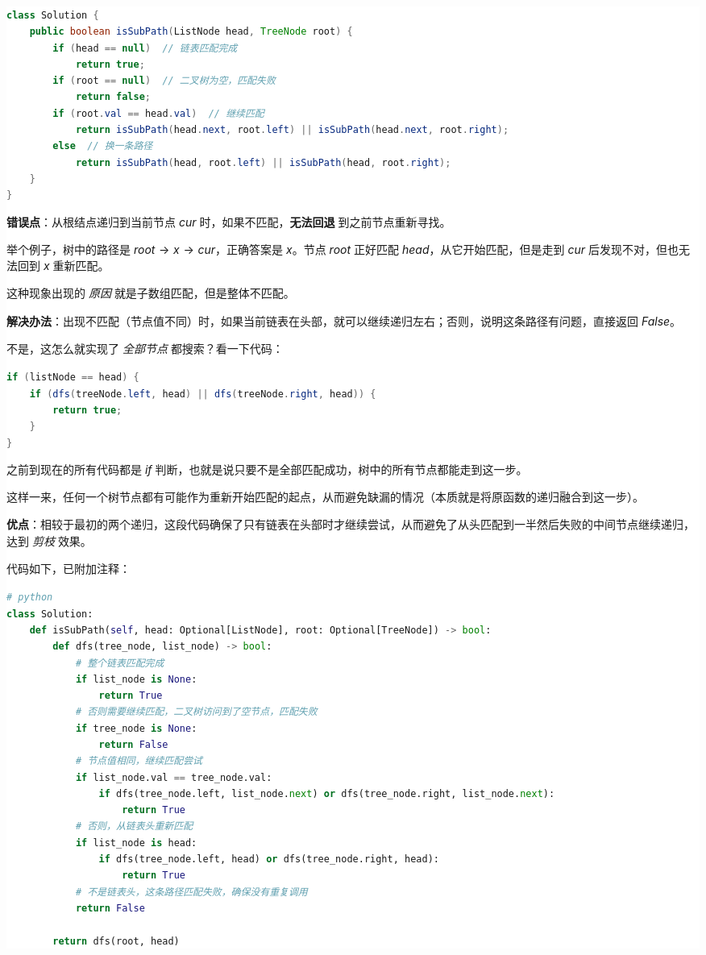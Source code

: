 ```Java
class Solution {
    public boolean isSubPath(ListNode head, TreeNode root) {
        if (head == null)  // 链表匹配完成
            return true;
        if (root == null)  // 二叉树为空，匹配失败
            return false;
        if (root.val == head.val)  // 继续匹配
            return isSubPath(head.next, root.left) || isSubPath(head.next, root.right);
        else  // 换一条路径
            return isSubPath(head, root.left) || isSubPath(head, root.right);
    }
}
```

**错误点**：从根结点递归到当前节点 $cur$ 时，如果不匹配，**无法回退** 到之前节点重新寻找。

举个例子，树中的路径是 $root\rightarrow x\rightarrow cur$，正确答案是 $x$。节点 $root$ 正好匹配 $head$，从它开始匹配，但是走到 $cur$ 后发现不对，但也无法回到 $x$ 重新匹配。

这种现象出现的 *原因* 就是子数组匹配，但是整体不匹配。

**解决办法**：出现不匹配（节点值不同）时，如果当前链表在头部，就可以继续递归左右；否则，说明这条路径有问题，直接返回 $False$。

不是，这怎么就实现了 *全部节点* 都搜索？看一下代码：

```Java
if (listNode == head) {
    if (dfs(treeNode.left, head) || dfs(treeNode.right, head)) {
        return true;
    }
}
```

之前到现在的所有代码都是 $if$ 判断，也就是说只要不是全部匹配成功，树中的所有节点都能走到这一步。

这样一来，任何一个树节点都有可能作为重新开始匹配的起点，从而避免缺漏的情况（本质就是将原函数的递归融合到这一步）。

**优点**：相较于最初的两个递归，这段代码确保了只有链表在头部时才继续尝试，从而避免了从头匹配到一半然后失败的中间节点继续递归，达到 *剪枝* 效果。

代码如下，已附加注释：

```Python
# python
class Solution:
    def isSubPath(self, head: Optional[ListNode], root: Optional[TreeNode]) -> bool:
        def dfs(tree_node, list_node) -> bool:
            # 整个链表匹配完成
            if list_node is None:
                return True
            # 否则需要继续匹配，二叉树访问到了空节点，匹配失败
            if tree_node is None:
                return False
            # 节点值相同，继续匹配尝试
            if list_node.val == tree_node.val:
                if dfs(tree_node.left, list_node.next) or dfs(tree_node.right, list_node.next):
                    return True
            # 否则，从链表头重新匹配
            if list_node is head:
                if dfs(tree_node.left, head) or dfs(tree_node.right, head):
                    return True
            # 不是链表头，这条路径匹配失败，确保没有重复调用
            return False
        
        return dfs(root, head)
```
